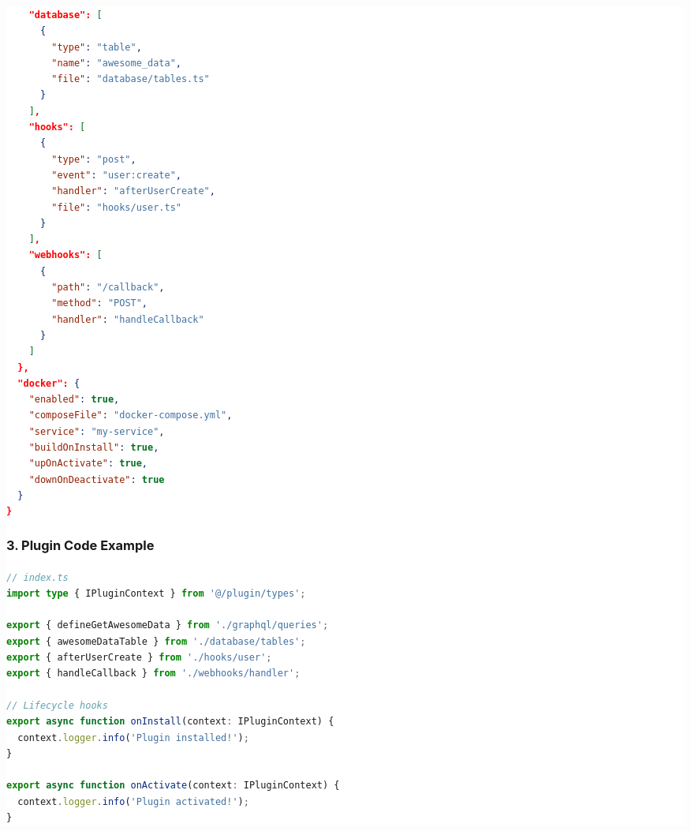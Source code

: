 ```json
    "database": [
      {
        "type": "table",
        "name": "awesome_data",
        "file": "database/tables.ts"
      }
    ],
    "hooks": [
      {
        "type": "post",
        "event": "user:create",
        "handler": "afterUserCreate",
        "file": "hooks/user.ts"
      }
    ],
    "webhooks": [
      {
        "path": "/callback",
        "method": "POST",
        "handler": "handleCallback"
      }
    ]
  },
  "docker": {
    "enabled": true,
    "composeFile": "docker-compose.yml",
    "service": "my-service",
    "buildOnInstall": true,
    "upOnActivate": true,
    "downOnDeactivate": true
  }
}
```

### 3. Plugin Code Example
```typescript
// index.ts
import type { IPluginContext } from '@/plugin/types';

export { defineGetAwesomeData } from './graphql/queries';
export { awesomeDataTable } from './database/tables';
export { afterUserCreate } from './hooks/user';
export { handleCallback } from './webhooks/handler';

// Lifecycle hooks
export async function onInstall(context: IPluginContext) {
  context.logger.info('Plugin installed!');
}

export async function onActivate(context: IPluginContext) {
  context.logger.info('Plugin activated!');
}
```
